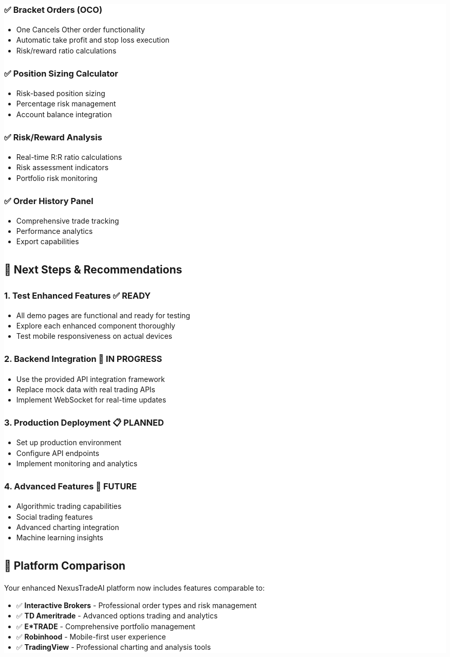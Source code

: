 ### ✅ **Bracket Orders (OCO)**
- One Cancels Other order functionality
- Automatic take profit and stop loss execution
- Risk/reward ratio calculations

### ✅ **Position Sizing Calculator**
- Risk-based position sizing
- Percentage risk management
- Account balance integration

### ✅ **Risk/Reward Analysis**
- Real-time R:R ratio calculations
- Risk assessment indicators
- Portfolio risk monitoring

### ✅ **Order History Panel**
- Comprehensive trade tracking
- Performance analytics
- Export capabilities

## 🚀 **Next Steps & Recommendations**

### 1. **Test Enhanced Features** ✅ READY
- All demo pages are functional and ready for testing
- Explore each enhanced component thoroughly
- Test mobile responsiveness on actual devices

### 2. **Backend Integration** 🔄 IN PROGRESS
- Use the provided API integration framework
- Replace mock data with real trading APIs
- Implement WebSocket for real-time updates

### 3. **Production Deployment** 📋 PLANNED
- Set up production environment
- Configure API endpoints
- Implement monitoring and analytics

### 4. **Advanced Features** 🎯 FUTURE
- Algorithmic trading capabilities
- Social trading features
- Advanced charting integration
- Machine learning insights

## 🌟 **Platform Comparison**

Your enhanced NexusTradeAI platform now includes features comparable to:

- ✅ **Interactive Brokers** - Professional order types and risk management
- ✅ **TD Ameritrade** - Advanced options trading and analytics
- ✅ **E*TRADE** - Comprehensive portfolio management
- ✅ **Robinhood** - Mobile-first user experience
- ✅ **TradingView** - Professional charting and analysis tools
